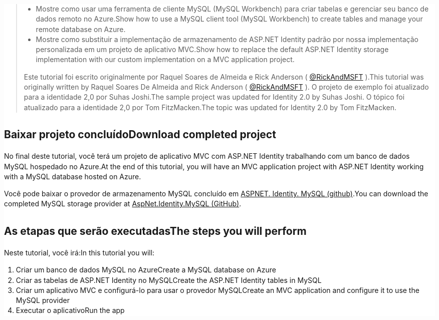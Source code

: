 > - <span data-ttu-id="b757a-111">Mostre como usar uma ferramenta de cliente MySQL (MySQL Workbench) para criar tabelas e gerenciar seu banco de dados remoto no Azure.</span><span class="sxs-lookup"><span data-stu-id="b757a-111">Show how to use a MySQL client tool (MySQL Workbench) to create tables and manage your remote database on Azure.</span></span>
> - <span data-ttu-id="b757a-112">Mostre como substituir a implementação de armazenamento de ASP.NET Identity padrão por nossa implementação personalizada em um projeto de aplicativo MVC.</span><span class="sxs-lookup"><span data-stu-id="b757a-112">Show how to replace the default ASP.NET Identity storage implementation with our custom implementation on a MVC application project.</span></span>
> 
> <span data-ttu-id="b757a-113">Este tutorial foi escrito originalmente por Raquel Soares de Almeida e Rick Anderson ( [@RickAndMSFT](https://twitter.com/#!/RickAndMSFT) ).</span><span class="sxs-lookup"><span data-stu-id="b757a-113">This tutorial was originally written by Raquel Soares De Almeida and Rick Anderson ( [@RickAndMSFT](https://twitter.com/#!/RickAndMSFT) ).</span></span> <span data-ttu-id="b757a-114">O projeto de exemplo foi atualizado para a identidade 2,0 por Suhas Joshi.</span><span class="sxs-lookup"><span data-stu-id="b757a-114">The sample project was updated for Identity 2.0 by Suhas Joshi.</span></span> <span data-ttu-id="b757a-115">O tópico foi atualizado para a identidade 2,0 por Tom FitzMacken.</span><span class="sxs-lookup"><span data-stu-id="b757a-115">The topic was updated for Identity 2.0 by Tom FitzMacken.</span></span>

## <a name="download-completed-project"></a><span data-ttu-id="b757a-116">Baixar projeto concluído</span><span class="sxs-lookup"><span data-stu-id="b757a-116">Download completed project</span></span>

<span data-ttu-id="b757a-117">No final deste tutorial, você terá um projeto de aplicativo MVC com ASP.NET Identity trabalhando com um banco de dados MySQL hospedado no Azure.</span><span class="sxs-lookup"><span data-stu-id="b757a-117">At the end of this tutorial, you will have an MVC application project with ASP.NET Identity working with a MySQL database hosted on Azure.</span></span>

<span data-ttu-id="b757a-118">Você pode baixar o provedor de armazenamento MySQL concluído em [ASPNET. Identity. MySQL (github)](https://github.com/aspnet/samples/tree/master/samples/aspnet/Identity/AspNet.Identity.MySQL).</span><span class="sxs-lookup"><span data-stu-id="b757a-118">You can download the completed MySQL storage provider at [AspNet.Identity.MySQL (GitHub)](https://github.com/aspnet/samples/tree/master/samples/aspnet/Identity/AspNet.Identity.MySQL).</span></span>

## <a name="the-steps-you-will-perform"></a><span data-ttu-id="b757a-119">As etapas que serão executadas</span><span class="sxs-lookup"><span data-stu-id="b757a-119">The steps you will perform</span></span>

<span data-ttu-id="b757a-120">Neste tutorial, você irá:</span><span class="sxs-lookup"><span data-stu-id="b757a-120">In this tutorial you will:</span></span>

1. <span data-ttu-id="b757a-121">Criar um banco de dados MySQL no Azure</span><span class="sxs-lookup"><span data-stu-id="b757a-121">Create a MySQL database on Azure</span></span>
2. <span data-ttu-id="b757a-122">Criar as tabelas de ASP.NET Identity no MySQL</span><span class="sxs-lookup"><span data-stu-id="b757a-122">Create the ASP.NET Identity tables in MySQL</span></span>
3. <span data-ttu-id="b757a-123">Criar um aplicativo MVC e configurá-lo para usar o provedor MySQL</span><span class="sxs-lookup"><span data-stu-id="b757a-123">Create an MVC application and configure it to use the MySQL provider</span></span>
4. <span data-ttu-id="b757a-124">Executar o aplicativo</span><span class="sxs-lookup"><span data-stu-id="b757a-124">Run the app</span></span>
